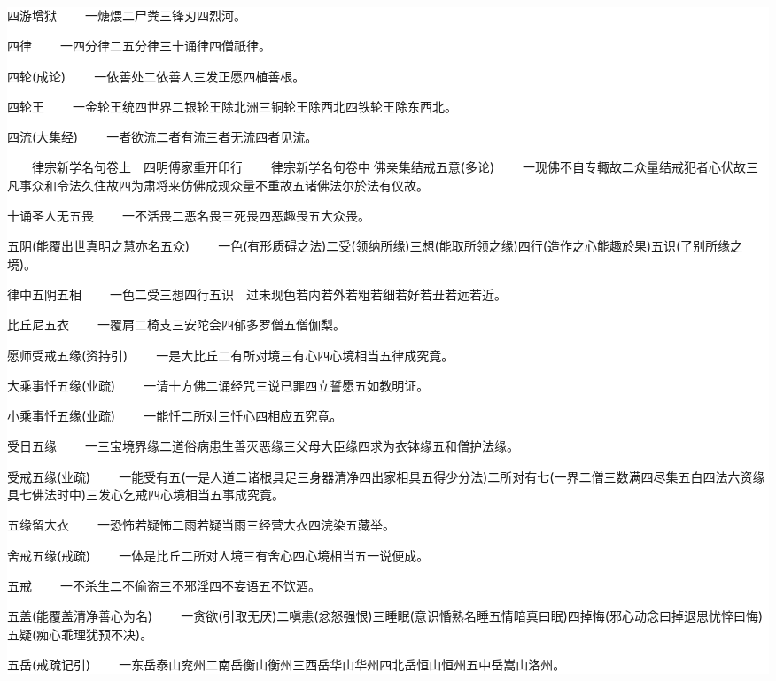 四游增狱
　　一煻煨二尸粪三锋刃四烈河。

四律
　　一四分律二五分律三十诵律四僧祇律。

四轮(成论)
　　一依善处二依善人三发正愿四植善根。

四轮王
　　一金轮王统四世界二银轮王除北洲三铜轮王除西北四铁轮王除东西北。

四流(大集经)
　　一者欲流二者有流三者无流四者见流。

　　律宗新学名句卷上　四明傅家重开印行
　　律宗新学名句卷中
佛亲集结戒五意(多论)
　　一现佛不自专輙故二众量结戒犯者心伏故三凡事众和令法久住故四为肃将来仿佛成规众量不重故五诸佛法尔於法有仪故。

十诵圣人无五畏
　　一不活畏二恶名畏三死畏四恶趣畏五大众畏。

五阴(能覆出世真明之慧亦名五众)
　　一色(有形质碍之法)二受(领纳所缘)三想(能取所领之缘)四行(造作之心能趣於果)五识(了别所缘之境)。

律中五阴五相
　　一色二受三想四行五识　过未现色若内若外若粗若细若好若丑若远若近。

比丘尼五衣
　　一覆肩二椅支三安陀会四郁多罗僧五僧伽梨。

愿师受戒五缘(资持引)
　　一是大比丘二有所对境三有心四心境相当五律成究竟。

大乘事忏五缘(业疏)
　　一请十方佛二诵经咒三说已罪四立誓愿五如教明证。

小乘事忏五缘(业疏)
　　一能忏二所对三忏心四相应五究竟。

受日五缘
　　一三宝境界缘二道俗病患生善灭恶缘三父母大臣缘四求为衣钵缘五和僧护法缘。

受戒五缘(业疏)
　　一能受有五(一是人道二诸根具足三身器清净四出家相具五得少分法)二所对有七(一界二僧三数满四尽集五白四法六资缘具七佛法时中)三发心乞戒四心境相当五事成究竟。

五缘留大衣
　　一恐怖若疑怖二雨若疑当雨三经营大衣四浣染五藏举。

舍戒五缘(戒疏)
　　一体是比丘二所对人境三有舍心四心境相当五一说便成。

五戒
　　一不杀生二不偷盗三不邪淫四不妄语五不饮酒。

五盖(能覆盖清净善心为名)
　　一贪欲(引取无厌)二嗔恚(忿怒强恨)三睡眠(意识惛熟名睡五情暗真曰眠)四掉悔(邪心动念曰掉退思忧悴曰悔)五疑(痴心乖理犹预不决)。

五岳(戒疏记引)
　　一东岳泰山兖州二南岳衡山衡州三西岳华山华州四北岳恒山恒州五中岳嵩山洛州。
